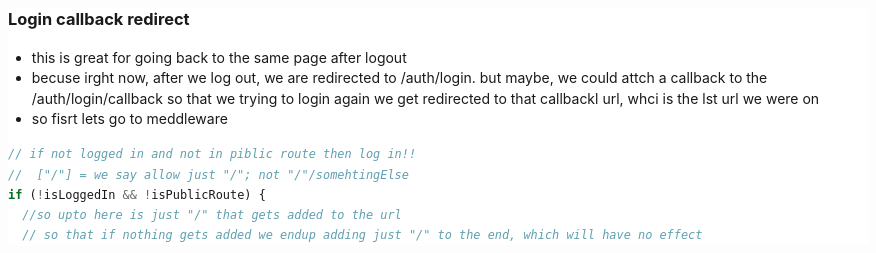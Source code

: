### Login callback redirect

- this is great for going back to the same page after logout
- becuse irght now, after we log out, we are redirected to /auth/login. but maybe, we could attch a callback to the /auth/login/callback so that we trying to login again we get redirected to that callbackl url, whci is the lst url we were on
- so fisrt lets go to meddleware

```ts
// if not logged in and not in piblic route then log in!!
//  ["/"] = we say allow just "/"; not "/"/somehtingElse
if (!isLoggedIn && !isPublicRoute) {
  //so upto here is just "/" that gets added to the url
  // so that if nothing gets added we endup adding just "/" to the end, which will have no effect
